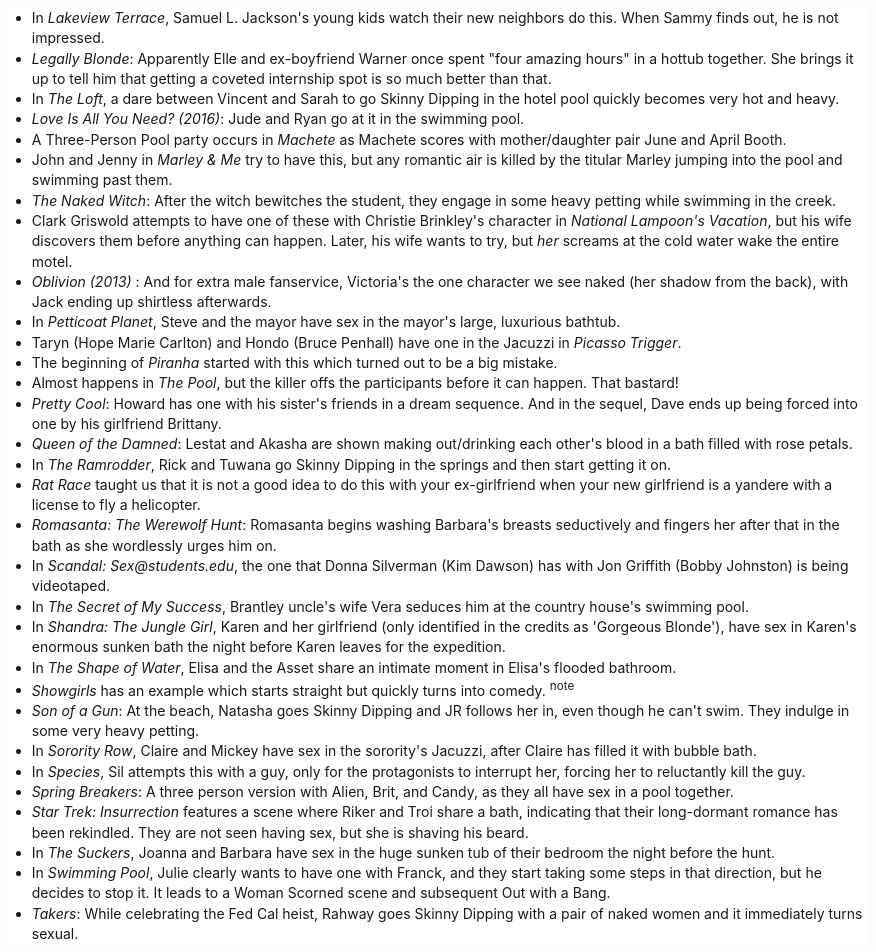 -   In _Lakeview Terrace_, Samuel L. Jackson's young kids watch their new neighbors do this. When Sammy finds out, he is not impressed.
-   _Legally Blonde_: Apparently Elle and ex-boyfriend Warner once spent "four amazing hours" in a hottub together. She brings it up to tell him that getting a coveted internship spot is so much better than that.
-   In _The Loft_, a dare between Vincent and Sarah to go Skinny Dipping in the hotel pool quickly becomes very hot and heavy.
-   _Love Is All You Need? (2016)_: Jude and Ryan go at it in the swimming pool.
-   A Three-Person Pool party occurs in _Machete_ as Machete scores with mother/daughter pair June and April Booth.
-   John and Jenny in _Marley & Me_ try to have this, but any romantic air is killed by the titular Marley jumping into the pool and swimming past them.
-   _The Naked Witch_: After the witch bewitches the student, they engage in some heavy petting while swimming in the creek.
-   Clark Griswold attempts to have one of these with Christie Brinkley's character in _National Lampoon's Vacation_, but his wife discovers them before anything can happen. Later, his wife wants to try, but _her_ screams at the cold water wake the entire motel.
-   _Oblivion (2013)_ : And for extra male fanservice, Victoria's the one character we see naked (her shadow from the back), with Jack ending up shirtless afterwards.
-   In _Petticoat Planet_, Steve and the mayor have sex in the mayor's large, luxurious bathtub.
-   Taryn (Hope Marie Carlton) and Hondo (Bruce Penhall) have one in the Jacuzzi in _Picasso Trigger_.
-   The beginning of _Piranha_ started with this which turned out to be a big mistake.
-   Almost happens in _The Pool_, but the killer offs the participants before it can happen. That bastard!
-   _Pretty Cool_: Howard has one with his sister's friends in a dream sequence. And in the sequel, Dave ends up being forced into one by his girlfriend Brittany.
-   _Queen of the Damned_: Lestat and Akasha are shown making out/drinking each other's blood in a bath filled with rose petals.
-   In _The Ramrodder_, Rick and Tuwana go Skinny Dipping in the springs and then start getting it on.
-   _Rat Race_ taught us that it is not a good idea to do this with your ex-girlfriend when your new girlfriend is a yandere with a license to fly a helicopter.
-   _Romasanta: The Werewolf Hunt_: Romasanta begins washing Barbara's breasts seductively and fingers her after that in the bath as she wordlessly urges him on.
-   In _Scandal: Sex@students.edu_, the one that Donna Silverman (Kim Dawson) has with Jon Griffith (Bobby Johnston) is being videotaped.
-   In _The Secret of My Success_, Brantley uncle's wife Vera seduces him at the country house's swimming pool.
-   In _Shandra: The Jungle Girl_, Karen and her girlfriend (only identified in the credits as 'Gorgeous Blonde'), have sex in Karen's enormous sunken bath the night before Karen leaves for the expedition.
-   In _The Shape of Water_, Elisa and the Asset share an intimate moment in Elisa's flooded bathroom.
-   _Showgirls_ has an example which starts straight but quickly turns into comedy. <sup>note&nbsp;</sup> 
-   _Son of a Gun_: At the beach, Natasha goes Skinny Dipping and JR follows her in, even though he can't swim. They indulge in some very heavy petting.
-   In _Sorority Row_, Claire and Mickey have sex in the sorority's Jacuzzi, after Claire has filled it with bubble bath.
-   In _Species_, Sil attempts this with a guy, only for the protagonists to interrupt her, forcing her to reluctantly kill the guy.
-   _Spring Breakers_: A three person version with Alien, Brit, and Candy, as they all have sex in a pool together.
-   _Star Trek: Insurrection_ features a scene where Riker and Troi share a bath, indicating that their long-dormant romance has been rekindled. They are not seen having sex, but she is shaving his beard.
-   In _The Suckers_, Joanna and Barbara have sex in the huge sunken tub of their bedroom the night before the hunt.
-   In _Swimming Pool_, Julie clearly wants to have one with Franck, and they start taking some steps in that direction, but he decides to stop it. It leads to a Woman Scorned scene and subsequent Out with a Bang.
-   _Takers_: While celebrating the Fed Cal heist, Rahway goes Skinny Dipping with a pair of naked women and it immediately turns sexual.